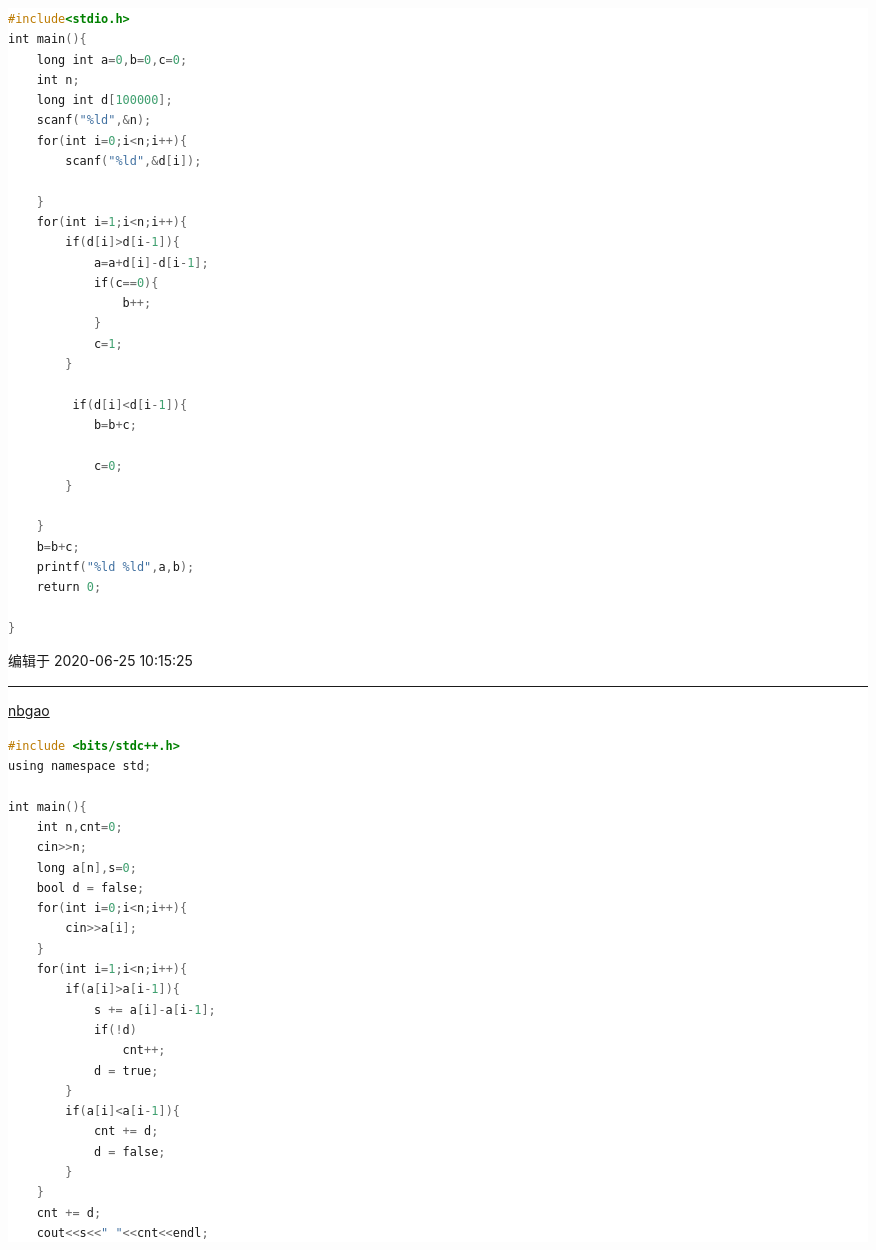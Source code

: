 ```cpp
#include<stdio.h>
int main(){
    long int a=0,b=0,c=0;
    int n;
    long int d[100000];
    scanf("%ld",&n);
    for(int i=0;i<n;i++){
        scanf("%ld",&d[i]);

    }
    for(int i=1;i<n;i++){
        if(d[i]>d[i-1]){
            a=a+d[i]-d[i-1];
            if(c==0){
                b++;
            }
            c=1;
        }

         if(d[i]<d[i-1]){
            b=b+c;

            c=0;
        }

    }
    b=b+c;
    printf("%ld %ld",a,b);
    return 0;

}
```

编辑于 2020-06-25 10:15:25

* * *

[nbgao](https://www.nowcoder.com/profile/211289)

```cpp
#include <bits/stdc++.h>
using namespace std;

int main(){
    int n,cnt=0;
    cin>>n;
    long a[n],s=0;
    bool d = false;
    for(int i=0;i<n;i++){
        cin>>a[i];
    }
    for(int i=1;i<n;i++){
        if(a[i]>a[i-1]){
            s += a[i]-a[i-1];
            if(!d)
                cnt++;
            d = true;
        }
        if(a[i]<a[i-1]){
            cnt += d;
            d = false;
        }
    }
    cnt += d;
    cout<<s<<" "<<cnt<<endl;
```